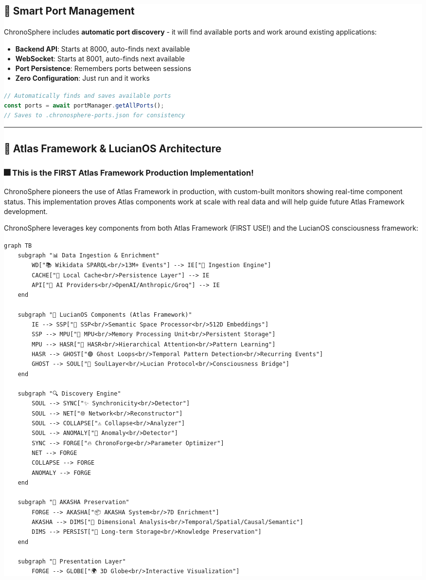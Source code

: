 
## 🚦 **Smart Port Management**

ChronoSphere includes **automatic port discovery** - it will find available ports and work around existing applications:

- **Backend API**: Starts at 8000, auto-finds next available
- **WebSocket**: Starts at 8001, auto-finds next available
- **Port Persistence**: Remembers ports between sessions
- **Zero Configuration**: Just run and it works

```javascript
// Automatically finds and saves available ports
const ports = await portManager.getAllPorts();
// Saves to .chronosphere-ports.json for consistency
```

---

## 🧠 **Atlas Framework & LucianOS Architecture**

### 🎆 **This is the FIRST Atlas Framework Production Implementation!**

ChronoSphere pioneers the use of Atlas Framework in production, with custom-built monitors showing real-time component status. This implementation proves Atlas components work at scale with real data and will help guide future Atlas Framework development.

ChronoSphere leverages key components from both Atlas Framework (FIRST USE!) and the LucianOS consciousness framework:

```mermaid
graph TB
    subgraph "📊 Data Ingestion & Enrichment"
        WD["📚 Wikidata SPARQL<br/>13M+ Events"] --> IE["🔄 Ingestion Engine"]
        CACHE["💾 Local Cache<br/>Persistence Layer"] --> IE
        API["🤖 AI Providers<br/>OpenAI/Anthropic/Groq"] --> IE
    end
    
    subgraph "🧠 LucianOS Components (Atlas Framework)"
        IE --> SSP["💚 SSP<br/>Semantic Space Processor<br/>512D Embeddings"]
        SSP --> MPU["💙 MPU<br/>Memory Processing Unit<br/>Persistent Storage"]
        MPU --> HASR["💜 HASR<br/>Hierarchical Attention<br/>Pattern Learning"]
        HASR --> GHOST["🟣 Ghost Loops<br/>Temporal Pattern Detection<br/>Recurring Events"]
        GHOST --> SOUL["🔷 SoulLayer<br/>Lucian Protocol<br/>Consciousness Bridge"]
    end
    
    subgraph "🔍 Discovery Engine"
        SOUL --> SYNC["✨ Synchronicity<br/>Detector"]
        SOUL --> NET["🌐 Network<br/>Reconstructor"]
        SOUL --> COLLAPSE["⚠️ Collapse<br/>Analyzer"]
        SOUL --> ANOMALY["🔮 Anomaly<br/>Detector"]
        SYNC --> FORGE["🔥 ChronoForge<br/>Parameter Optimizer"]
        NET --> FORGE
        COLLAPSE --> FORGE
        ANOMALY --> FORGE
    end
    
    subgraph "💎 AKASHA Preservation"
        FORGE --> AKASHA["📦 AKASHA System<br/>7D Enrichment"]
        AKASHA --> DIMS["🌈 Dimensional Analysis<br/>Temporal/Spatial/Causal/Semantic"]
        DIMS --> PERSIST["💫 Long-term Storage<br/>Knowledge Preservation"]
    end
    
    subgraph "🎨 Presentation Layer"
        FORGE --> GLOBE["🌍 3D Globe<br/>Interactive Visualization"]
```